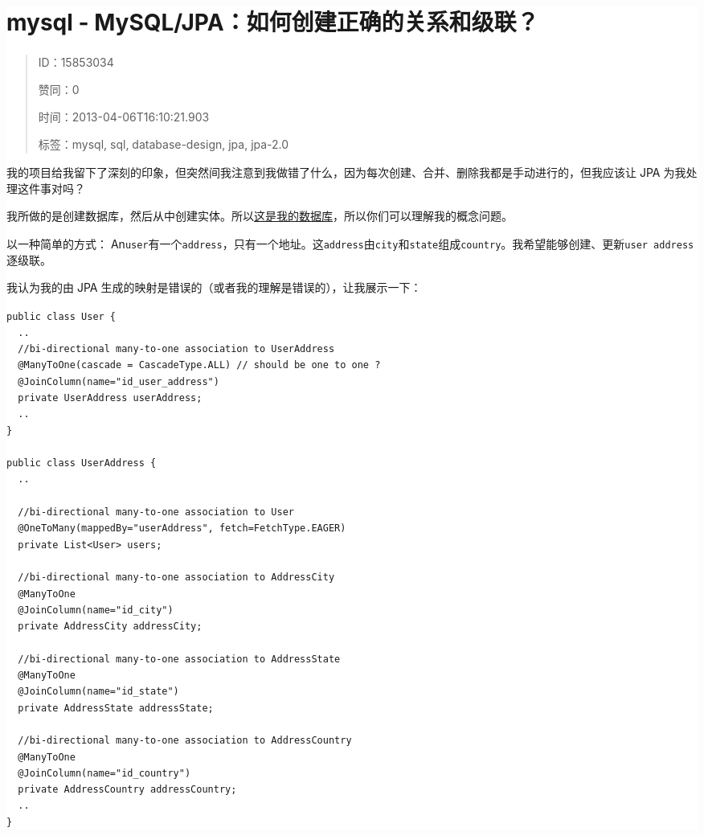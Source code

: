 # mysql - MySQL/JPA：如何创建正确的关系和级联？

> ID：15853034
> 
> 赞同：0
> 
> 时间：2013-04-06T16:10:21.903
> 
> 标签：mysql, sql, database-design, jpa, jpa-2.0

我的项目给我留下了深刻的印象，但突然间我注意到我做错了什么，因为每次创建、合并、删除我都是手动进行的，但我应该让 JPA 为我处理这件事对吗？

我所做的是创建数据库，然后从中创建实体。所以[这是我的数据库](http://pastebin.com/6dAfmryt)，所以你们可以理解我的概念问题。

以一种简单的方式： An`user`有一个`address`，只有一个地址。这`address`由`city`和`state`组成`country`。我希望能够创建、更新`user address`逐级联。

我认为我的由 JPA 生成的映射是错误的（或者我的理解是错误的），让我展示一下：

```
public class User {
  ..
  //bi-directional many-to-one association to UserAddress
  @ManyToOne(cascade = CascadeType.ALL) // should be one to one ?
  @JoinColumn(name="id_user_address")
  private UserAddress userAddress;
  ..
}

public class UserAddress {
  ..

  //bi-directional many-to-one association to User
  @OneToMany(mappedBy="userAddress", fetch=FetchType.EAGER)
  private List<User> users;

  //bi-directional many-to-one association to AddressCity
  @ManyToOne
  @JoinColumn(name="id_city")
  private AddressCity addressCity;

  //bi-directional many-to-one association to AddressState
  @ManyToOne
  @JoinColumn(name="id_state")
  private AddressState addressState;

  //bi-directional many-to-one association to AddressCountry
  @ManyToOne
  @JoinColumn(name="id_country")
  private AddressCountry addressCountry;
  ..
} 
```
